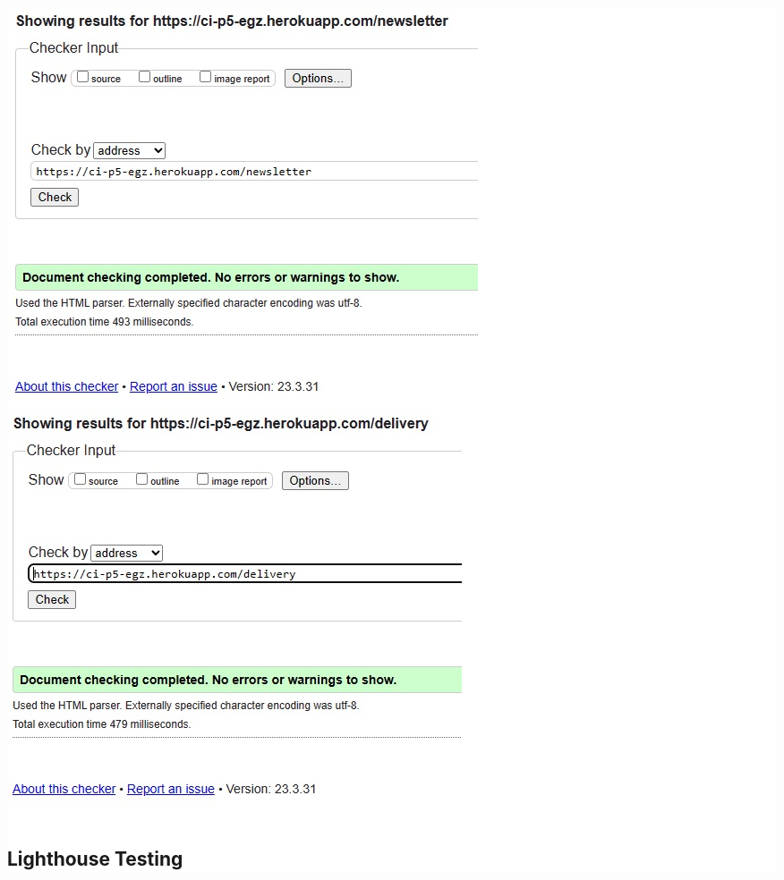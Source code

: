 ![HTML Validator Newsletter](./docs/readme/html6rm.png)
![HTML Validator Delivery](./docs/readme/html7rm.png)

## Lighthouse Testing
